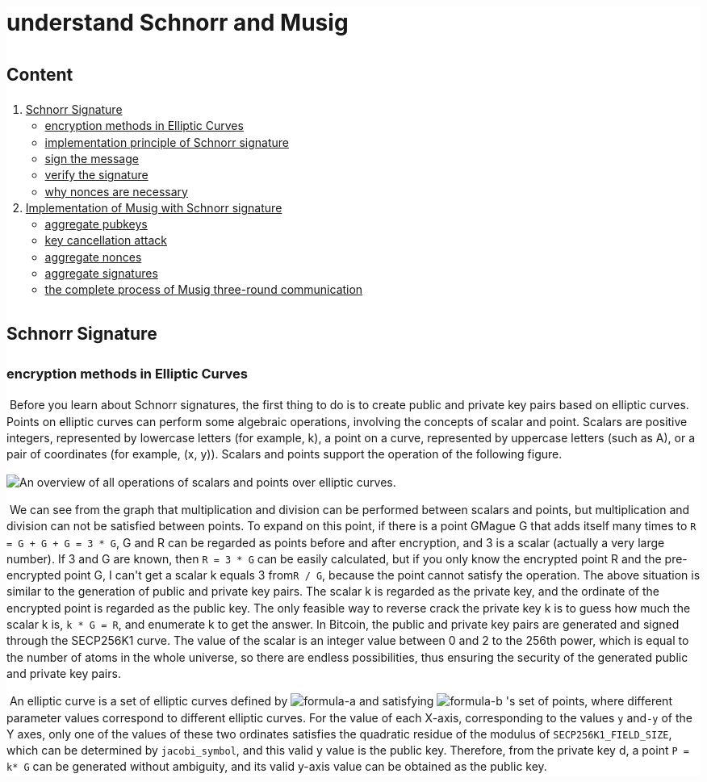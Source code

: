# understand Schnorr and Musig

## Content

1. [Schnorr Signature](#Schnorr%20Signature)
	+ [encryption methods in Elliptic Curves](#encryption%20methods%20in%20Elliptic%20Curves)
	+ [implementation principle of Schnorr signature](#implementation%20principle%20of%20Schnorr%20signature)
	+ [sign the message](#sign%20the%20message)
	+ [verify the signature](#verify%20the%20signature)
	+ [why nonces are necessary](#why%20nonces%20are%20necessary)
2. [Implementation of Musig with Schnorr signature](#Implementation%20of%20Musig%20with%20Schnorr%20signature)
	+ [aggregate pubkeys](#aggregate%20pubkeys)
	+ [key cancellation attack](#key%20cancellation%20attack)
	+ [aggregate nonces](#aggregate%20nonces)
	+ [aggregate signatures](#aggregate%20signatures)
	+ [the complete process of Musig three-round communication](#the%20complete%20process%20of%20Musig%20three-round%20communication)

## Schnorr Signature

### encryption methods in Elliptic Curves

​		Before you learn about Schnorr signatures, the first thing to do is to create public and private key pairs based on elliptic curves. Points on elliptic curves can perform some algebraic operations, involving the concepts of scalar and point. Scalars are positive integers, represented by lowercase letters (for example, k), a point on a curve, represented by uppercase letters (such as A), or a pair of coordinates (for example, (x, y)). Scalars and points support the operation of the following figure.

![An overview of all operations of scalars and points over elliptic curves.](https://cdn.jsdelivr.net/gh/rjman-ljm/resources@master/assets/1626838499243-1626838499234.png)

​		We can see from the graph that multiplication and division can be performed between scalars and points, but multiplication and division can not be satisfied between points. To expand on this point, if there is a point GMague G that adds itself many times to `R = G + G + G = 3 * G`, G and R can be regarded as points before and after encryption, and 3 is a scalar (actually a very large number). If 3 and G are known, then `R = 3 * G` can be easily calculated, but if you only know the encrypted point R and the pre-encrypted point G, I can't get a scalar k equals 3 from`R / G`, because the point cannot satisfy the operation. The above situation is similar to the generation of public and private key pairs. The scalar k is regarded as the private key, and the ordinate of the encrypted point is regarded as the public key. The only feasible way to reverse crack the private key k is to guess how much the scalar k is, `k * G = R`, and enumerate k to get the answer. In Bitcoin, the public and private key pairs are generated and signed through the SECP256K1 curve. The value of the scalar is an integer value between 0 and 2 to the 256th power, which is equal to the number of atoms in the whole universe, so there are endless possibilities, thus ensuring the security of the generated public and private key pairs.

​		An elliptic curve is a set of elliptic curves defined by ![formula-a](https://cdn.jsdelivr.net/gh/rjman-ljm/resources@master/assets/1626849064158-1626849064158.png) and satisfying ![formula-b](https://cdn.jsdelivr.net/gh/rjman-ljm/resources@master/assets/1626849094992-1626849094991.png) 's set of points, where different parameter values correspond to different elliptic curves. For the value of each X-axis, corresponding to the values `y` and`-y` of the Y axes, only one of the values of these two ordinates satisfies the quadratic residue of the modulus of `SECP256K1_FIELD_SIZE`, which can be determined by `jacobi_symbol`, and this valid y value is the public key. Therefore, from the private key d, a point `P = k* G` can be generated without ambiguity, and its valid y-axis value can be obtained as the public key.

